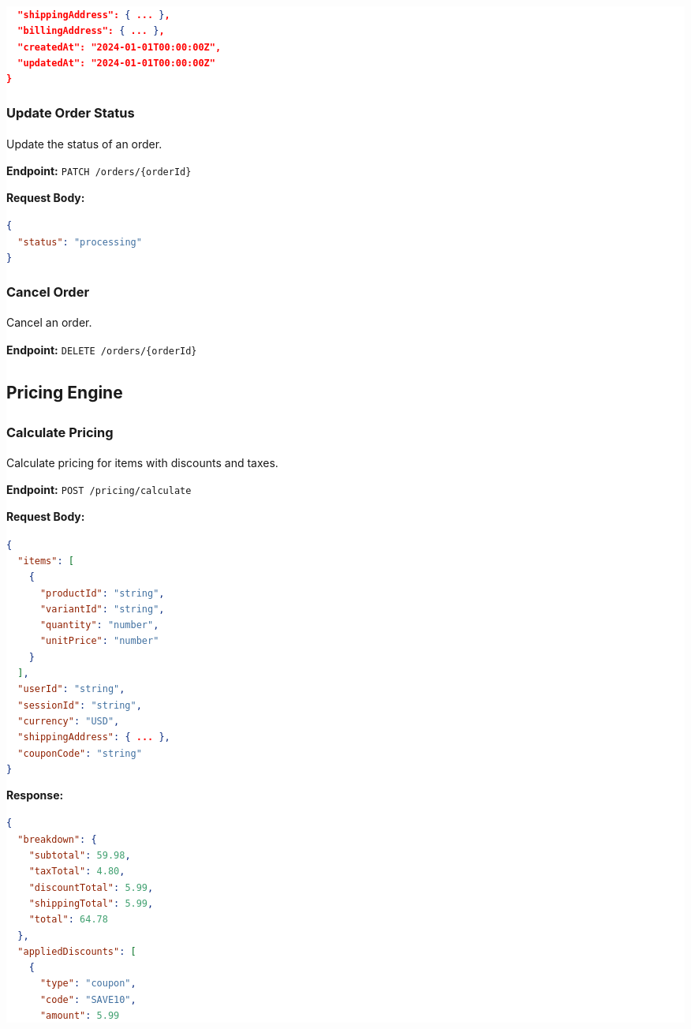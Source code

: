 ```json
  "shippingAddress": { ... },
  "billingAddress": { ... },
  "createdAt": "2024-01-01T00:00:00Z",
  "updatedAt": "2024-01-01T00:00:00Z"
}
```

### Update Order Status
Update the status of an order.

**Endpoint:** `PATCH /orders/{orderId}`

**Request Body:**
```json
{
  "status": "processing"
}
```

### Cancel Order
Cancel an order.

**Endpoint:** `DELETE /orders/{orderId}`

## Pricing Engine

### Calculate Pricing
Calculate pricing for items with discounts and taxes.

**Endpoint:** `POST /pricing/calculate`

**Request Body:**
```json
{
  "items": [
    {
      "productId": "string",
      "variantId": "string",
      "quantity": "number",
      "unitPrice": "number"
    }
  ],
  "userId": "string",
  "sessionId": "string",
  "currency": "USD",
  "shippingAddress": { ... },
  "couponCode": "string"
}
```

**Response:**
```json
{
  "breakdown": {
    "subtotal": 59.98,
    "taxTotal": 4.80,
    "discountTotal": 5.99,
    "shippingTotal": 5.99,
    "total": 64.78
  },
  "appliedDiscounts": [
    {
      "type": "coupon",
      "code": "SAVE10",
      "amount": 5.99
```